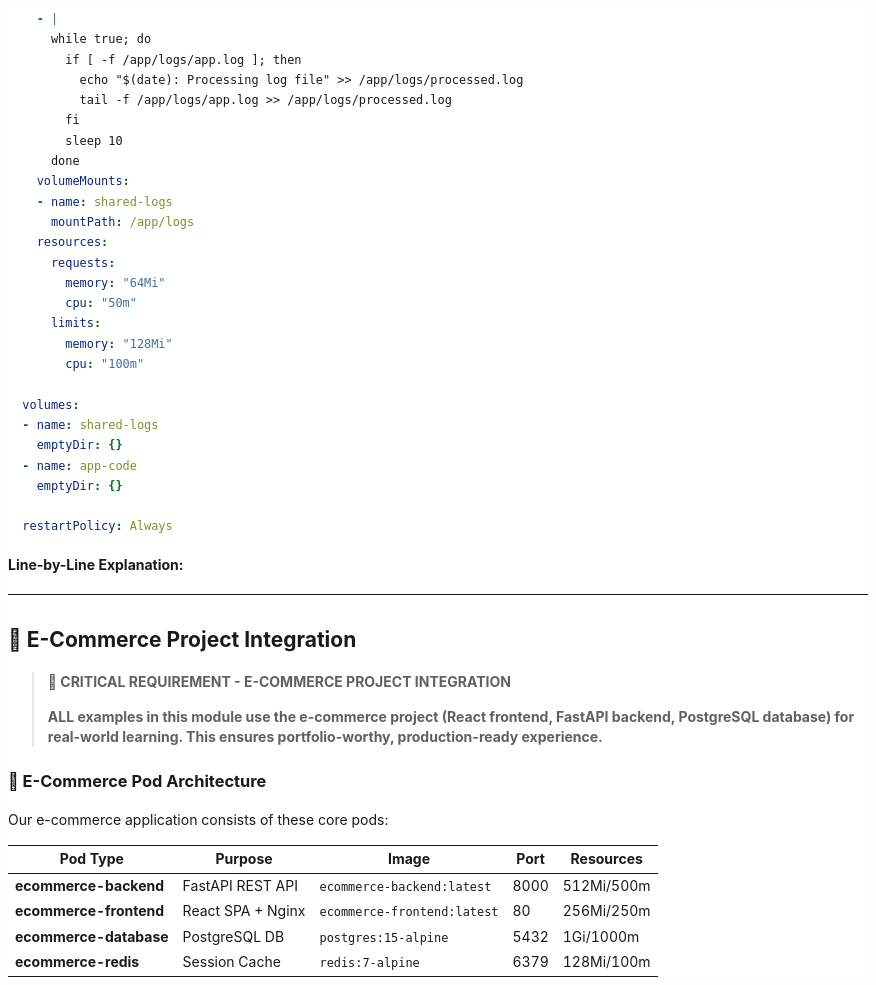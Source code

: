 ```yaml
    - |
      while true; do
        if [ -f /app/logs/app.log ]; then
          echo "$(date): Processing log file" >> /app/logs/processed.log
          tail -f /app/logs/app.log >> /app/logs/processed.log
        fi
        sleep 10
      done
    volumeMounts:
    - name: shared-logs
      mountPath: /app/logs
    resources:
      requests:
        memory: "64Mi"
        cpu: "50m"
      limits:
        memory: "128Mi"
        cpu: "100m"
  
  volumes:
  - name: shared-logs
    emptyDir: {}
  - name: app-code
    emptyDir: {}
  
  restartPolicy: Always
```

#### **Line-by-Line Explanation:**
---

## 🛒 **E-Commerce Project Integration**

> **🚨 CRITICAL REQUIREMENT - E-COMMERCE PROJECT INTEGRATION**
> 
> **ALL examples in this module use the e-commerce project (React frontend, FastAPI backend, PostgreSQL database) for real-world learning. This ensures portfolio-worthy, production-ready experience.**

### **🎯 E-Commerce Pod Architecture**

Our e-commerce application consists of these core pods:

| Pod Type | Purpose | Image | Port | Resources |
|----------|---------|-------|------|-----------|
| **ecommerce-backend** | FastAPI REST API | `ecommerce-backend:latest` | 8000 | 512Mi/500m |
| **ecommerce-frontend** | React SPA + Nginx | `ecommerce-frontend:latest` | 80 | 256Mi/250m |
| **ecommerce-database** | PostgreSQL DB | `postgres:15-alpine` | 5432 | 1Gi/1000m |
| **ecommerce-redis** | Session Cache | `redis:7-alpine` | 6379 | 128Mi/100m |
